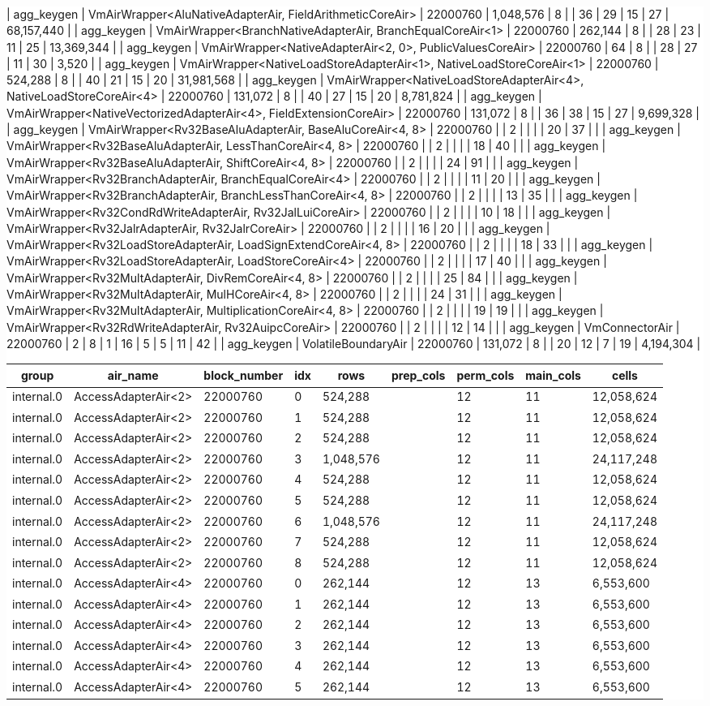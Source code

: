 | agg_keygen | VmAirWrapper<AluNativeAdapterAir, FieldArithmeticCoreAir> | 22000760 | 1,048,576 | 8 |  | 36 | 29 | 15 | 27 | 68,157,440 | 
| agg_keygen | VmAirWrapper<BranchNativeAdapterAir, BranchEqualCoreAir<1> | 22000760 | 262,144 | 8 |  | 28 | 23 | 11 | 25 | 13,369,344 | 
| agg_keygen | VmAirWrapper<NativeAdapterAir<2, 0>, PublicValuesCoreAir> | 22000760 | 64 | 8 |  | 28 | 27 | 11 | 30 | 3,520 | 
| agg_keygen | VmAirWrapper<NativeLoadStoreAdapterAir<1>, NativeLoadStoreCoreAir<1> | 22000760 | 524,288 | 8 |  | 40 | 21 | 15 | 20 | 31,981,568 | 
| agg_keygen | VmAirWrapper<NativeLoadStoreAdapterAir<4>, NativeLoadStoreCoreAir<4> | 22000760 | 131,072 | 8 |  | 40 | 27 | 15 | 20 | 8,781,824 | 
| agg_keygen | VmAirWrapper<NativeVectorizedAdapterAir<4>, FieldExtensionCoreAir> | 22000760 | 131,072 | 8 |  | 36 | 38 | 15 | 27 | 9,699,328 | 
| agg_keygen | VmAirWrapper<Rv32BaseAluAdapterAir, BaseAluCoreAir<4, 8> | 22000760 |  | 2 |  |  |  | 20 | 37 |  | 
| agg_keygen | VmAirWrapper<Rv32BaseAluAdapterAir, LessThanCoreAir<4, 8> | 22000760 |  | 2 |  |  |  | 18 | 40 |  | 
| agg_keygen | VmAirWrapper<Rv32BaseAluAdapterAir, ShiftCoreAir<4, 8> | 22000760 |  | 2 |  |  |  | 24 | 91 |  | 
| agg_keygen | VmAirWrapper<Rv32BranchAdapterAir, BranchEqualCoreAir<4> | 22000760 |  | 2 |  |  |  | 11 | 20 |  | 
| agg_keygen | VmAirWrapper<Rv32BranchAdapterAir, BranchLessThanCoreAir<4, 8> | 22000760 |  | 2 |  |  |  | 13 | 35 |  | 
| agg_keygen | VmAirWrapper<Rv32CondRdWriteAdapterAir, Rv32JalLuiCoreAir> | 22000760 |  | 2 |  |  |  | 10 | 18 |  | 
| agg_keygen | VmAirWrapper<Rv32JalrAdapterAir, Rv32JalrCoreAir> | 22000760 |  | 2 |  |  |  | 16 | 20 |  | 
| agg_keygen | VmAirWrapper<Rv32LoadStoreAdapterAir, LoadSignExtendCoreAir<4, 8> | 22000760 |  | 2 |  |  |  | 18 | 33 |  | 
| agg_keygen | VmAirWrapper<Rv32LoadStoreAdapterAir, LoadStoreCoreAir<4> | 22000760 |  | 2 |  |  |  | 17 | 40 |  | 
| agg_keygen | VmAirWrapper<Rv32MultAdapterAir, DivRemCoreAir<4, 8> | 22000760 |  | 2 |  |  |  | 25 | 84 |  | 
| agg_keygen | VmAirWrapper<Rv32MultAdapterAir, MulHCoreAir<4, 8> | 22000760 |  | 2 |  |  |  | 24 | 31 |  | 
| agg_keygen | VmAirWrapper<Rv32MultAdapterAir, MultiplicationCoreAir<4, 8> | 22000760 |  | 2 |  |  |  | 19 | 19 |  | 
| agg_keygen | VmAirWrapper<Rv32RdWriteAdapterAir, Rv32AuipcCoreAir> | 22000760 |  | 2 |  |  |  | 12 | 14 |  | 
| agg_keygen | VmConnectorAir | 22000760 | 2 | 8 | 1 | 16 | 5 | 5 | 11 | 42 | 
| agg_keygen | VolatileBoundaryAir | 22000760 | 131,072 | 8 |  | 20 | 12 | 7 | 19 | 4,194,304 | 

| group | air_name | block_number | idx | rows | prep_cols | perm_cols | main_cols | cells |
| --- | --- | --- | --- | --- | --- | --- | --- | --- |
| internal.0 | AccessAdapterAir<2> | 22000760 | 0 | 524,288 |  | 12 | 11 | 12,058,624 | 
| internal.0 | AccessAdapterAir<2> | 22000760 | 1 | 524,288 |  | 12 | 11 | 12,058,624 | 
| internal.0 | AccessAdapterAir<2> | 22000760 | 2 | 524,288 |  | 12 | 11 | 12,058,624 | 
| internal.0 | AccessAdapterAir<2> | 22000760 | 3 | 1,048,576 |  | 12 | 11 | 24,117,248 | 
| internal.0 | AccessAdapterAir<2> | 22000760 | 4 | 524,288 |  | 12 | 11 | 12,058,624 | 
| internal.0 | AccessAdapterAir<2> | 22000760 | 5 | 524,288 |  | 12 | 11 | 12,058,624 | 
| internal.0 | AccessAdapterAir<2> | 22000760 | 6 | 1,048,576 |  | 12 | 11 | 24,117,248 | 
| internal.0 | AccessAdapterAir<2> | 22000760 | 7 | 524,288 |  | 12 | 11 | 12,058,624 | 
| internal.0 | AccessAdapterAir<2> | 22000760 | 8 | 524,288 |  | 12 | 11 | 12,058,624 | 
| internal.0 | AccessAdapterAir<4> | 22000760 | 0 | 262,144 |  | 12 | 13 | 6,553,600 | 
| internal.0 | AccessAdapterAir<4> | 22000760 | 1 | 262,144 |  | 12 | 13 | 6,553,600 | 
| internal.0 | AccessAdapterAir<4> | 22000760 | 2 | 262,144 |  | 12 | 13 | 6,553,600 | 
| internal.0 | AccessAdapterAir<4> | 22000760 | 3 | 262,144 |  | 12 | 13 | 6,553,600 | 
| internal.0 | AccessAdapterAir<4> | 22000760 | 4 | 262,144 |  | 12 | 13 | 6,553,600 | 
| internal.0 | AccessAdapterAir<4> | 22000760 | 5 | 262,144 |  | 12 | 13 | 6,553,600 | 